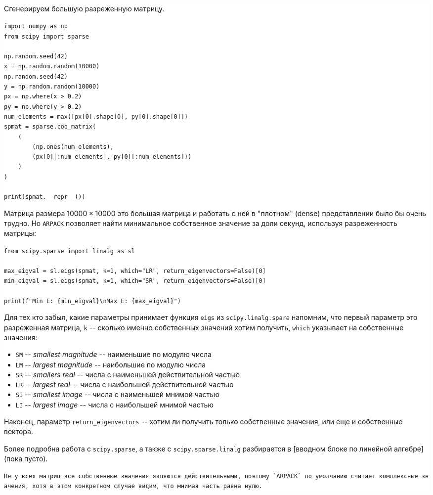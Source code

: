 Сгенерируем большую разреженную матрицу.

```{code-cell} ipython3
import numpy as np
from scipy import sparse

np.random.seed(42)
x = np.random.random(10000)
np.random.seed(42)
y = np.random.random(10000)
px = np.where(x > 0.2)
py = np.where(y > 0.2)
num_elements = max([px[0].shape[0], py[0].shape[0]])
spmat = sparse.coo_matrix(
    (
        (np.ones(num_elements),
        (px[0][:num_elements], py[0][:num_elements]))
    )
)

print(spmat.__repr__())
```

Матрица размера $10000 \times 10000$ это большая матрица и работать с ней в "плотном" (dense) представлении было бы очень трудно. Но `ARPACK` позволяет найти минимальное собственное значение за доли секунд, используя разреженность матрицы:

```{code-cell} ipython3
from scipy.sparse import linalg as sl

max_eigval = sl.eigs(spmat, k=1, which="LR", return_eigenvectors=False)[0]
min_eigval = sl.eigs(spmat, k=1, which="SR", return_eigenvectors=False)[0]

print(f"Min E: {min_eigval}\nMax E: {max_eigval}")
```

Для тех кто забыл, какие параметры принимает функция `eigs` из `scipy.linalg.spare` напомним, что первый параметр это разреженная матрица, `k` -- сколько именно собственных значений хотим получить, `which` указывает на собственные значения:

- `SM` -- _smallest magnitude_ -- наименьшие по модулю числа
- `LM` -- _largest magnitude_ -- наибольшие по модулю числа
- `SR` -- _smallers real_ -- числа с наименьшей действительной частью
- `LR` -- _largest real_ -- числа с наибольшей действительной частью
- `SI` -- _smallest image_ -- числа с наименьшей мнимой частью
- `LI` -- _largest image_ -- числа с наибольшей мнимой частью

Наконец, параметр `return_eigenvectors` -- хотим ли получить только собственные значения, или еще и собственные вектора.

Более подробна работа с `scipy.sparse`, а также с `scipy.sparse.linalg` разбирается в [вводном блоке по линейной алгебре](пока пусто).

```{note}
Не у всех матриц все собственные значения являются действительными, поэтому `ARPACK` по умолчанию считает комплексные значения, хотя в этом конкретном случае видим, что мнимая часть равна нулю.
```
